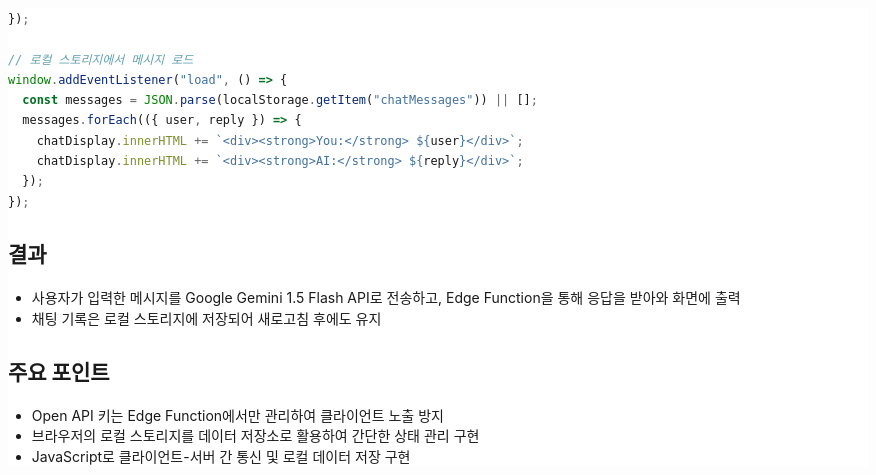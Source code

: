 ```jsx
});

// 로컬 스토리지에서 메시지 로드
window.addEventListener("load", () => {
  const messages = JSON.parse(localStorage.getItem("chatMessages")) || [];
  messages.forEach(({ user, reply }) => {
    chatDisplay.innerHTML += `<div><strong>You:</strong> ${user}</div>`;
    chatDisplay.innerHTML += `<div><strong>AI:</strong> ${reply}</div>`;
  });
});
```

## 결과

- 사용자가 입력한 메시지를 Google Gemini 1.5 Flash API로 전송하고, Edge Function을 통해 응답을 받아와 화면에 출력
- 채팅 기록은 로컬 스토리지에 저장되어 새로고침 후에도 유지

## 주요 포인트

- Open API 키는 Edge Function에서만 관리하여 클라이언트 노출 방지
- 브라우저의 로컬 스토리지를 데이터 저장소로 활용하여 간단한 상태 관리 구현
- JavaScript로 클라이언트-서버 간 통신 및 로컬 데이터 저장 구현
